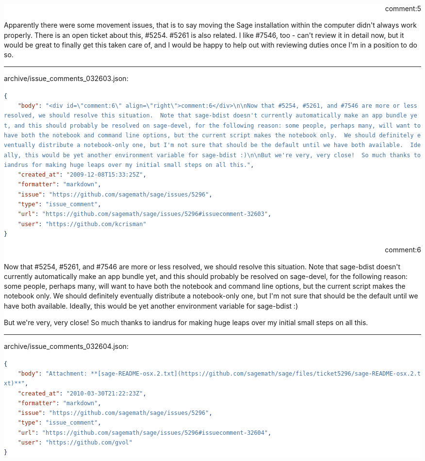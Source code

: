 <div id="comment:5" align="right">comment:5</div>

Apparently there were some movement issues, that is to say moving the Sage installation within the computer didn't always work properly.  There is an open ticket about this, #5254.  #5261 is also related.  I like #7546, too - can't review it in detail now, but it would be great to finally get this taken care of, and I would be happy to help out with reviewing duties once I'm in a position to do so.



---

archive/issue_comments_032603.json:
```json
{
    "body": "<div id=\"comment:6\" align=\"right\">comment:6</div>\n\nNow that #5254, #5261, and #7546 are more or less resolved, we should resolve this situation.  Note that sage-bdist doesn't currently automatically make an app bundle yet, and this should probably be resolved on sage-devel, for the following reason: some people, perhaps many, will want to have both the notebook and command line options, but the current script makes the notebook only.  We should definitely eventually distribute a notebook-only one, but I'm not sure that should be the default until we have both available.  Ideally, this would be yet another environment variable for sage-bdist :)\n\nBut we're very, very close!  So much thanks to iandrus for making huge leaps over my initial small steps on all this.",
    "created_at": "2009-12-08T15:33:25Z",
    "formatter": "markdown",
    "issue": "https://github.com/sagemath/sage/issues/5296",
    "type": "issue_comment",
    "url": "https://github.com/sagemath/sage/issues/5296#issuecomment-32603",
    "user": "https://github.com/kcrisman"
}
```

<div id="comment:6" align="right">comment:6</div>

Now that #5254, #5261, and #7546 are more or less resolved, we should resolve this situation.  Note that sage-bdist doesn't currently automatically make an app bundle yet, and this should probably be resolved on sage-devel, for the following reason: some people, perhaps many, will want to have both the notebook and command line options, but the current script makes the notebook only.  We should definitely eventually distribute a notebook-only one, but I'm not sure that should be the default until we have both available.  Ideally, this would be yet another environment variable for sage-bdist :)

But we're very, very close!  So much thanks to iandrus for making huge leaps over my initial small steps on all this.



---

archive/issue_comments_032604.json:
```json
{
    "body": "Attachment: **[sage-README-osx.2.txt](https://github.com/sagemath/sage/files/ticket5296/sage-README-osx.2.txt)**",
    "created_at": "2010-03-30T21:22:23Z",
    "formatter": "markdown",
    "issue": "https://github.com/sagemath/sage/issues/5296",
    "type": "issue_comment",
    "url": "https://github.com/sagemath/sage/issues/5296#issuecomment-32604",
    "user": "https://github.com/gvol"
}
```
